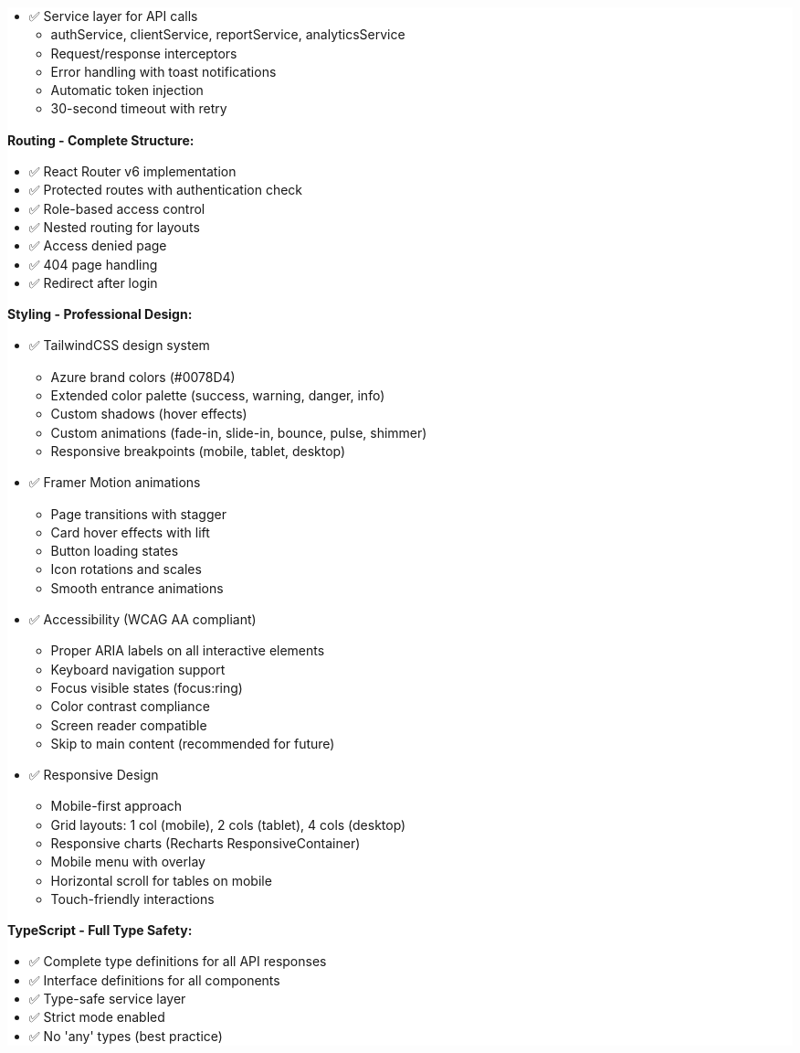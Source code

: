 - ✅ Service layer for API calls
  - authService, clientService, reportService, analyticsService
  - Request/response interceptors
  - Error handling with toast notifications
  - Automatic token injection
  - 30-second timeout with retry

**Routing - Complete Structure:**
- ✅ React Router v6 implementation
- ✅ Protected routes with authentication check
- ✅ Role-based access control
- ✅ Nested routing for layouts
- ✅ Access denied page
- ✅ 404 page handling
- ✅ Redirect after login

**Styling - Professional Design:**
- ✅ TailwindCSS design system
  - Azure brand colors (#0078D4)
  - Extended color palette (success, warning, danger, info)
  - Custom shadows (hover effects)
  - Custom animations (fade-in, slide-in, bounce, pulse, shimmer)
  - Responsive breakpoints (mobile, tablet, desktop)

- ✅ Framer Motion animations
  - Page transitions with stagger
  - Card hover effects with lift
  - Button loading states
  - Icon rotations and scales
  - Smooth entrance animations

- ✅ Accessibility (WCAG AA compliant)
  - Proper ARIA labels on all interactive elements
  - Keyboard navigation support
  - Focus visible states (focus:ring)
  - Color contrast compliance
  - Screen reader compatible
  - Skip to main content (recommended for future)

- ✅ Responsive Design
  - Mobile-first approach
  - Grid layouts: 1 col (mobile), 2 cols (tablet), 4 cols (desktop)
  - Responsive charts (Recharts ResponsiveContainer)
  - Mobile menu with overlay
  - Horizontal scroll for tables on mobile
  - Touch-friendly interactions

**TypeScript - Full Type Safety:**
- ✅ Complete type definitions for all API responses
- ✅ Interface definitions for all components
- ✅ Type-safe service layer
- ✅ Strict mode enabled
- ✅ No 'any' types (best practice)
